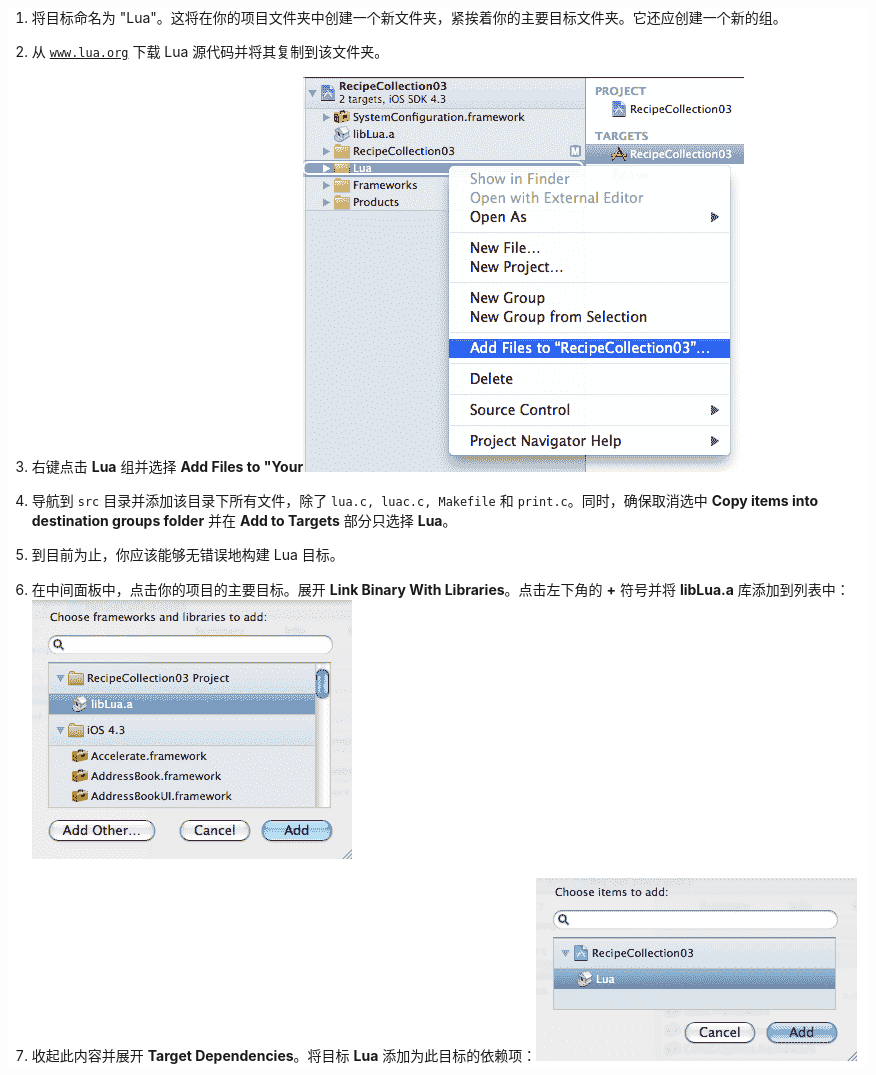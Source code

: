 1.  将目标命名为 "Lua"。这将在你的项目文件夹中创建一个新文件夹，紧挨着你的主要目标文件夹。它还应创建一个新的组。

1.  从 [`www.lua.org`](http://www.lua.org) 下载 Lua 源代码并将其复制到该文件夹。

1.  右键点击 **Lua** 组并选择 **Add Files to "Your**![如何操作...](img/4002_07_11.jpg)

1.  导航到 `src` 目录并添加该目录下所有文件，除了 `lua.c, luac.c, Makefile` 和 `print.c`。同时，确保取消选中 **Copy items into destination groups folder** 并在 **Add to Targets** 部分只选择 **Lua**。

1.  到目前为止，你应该能够无错误地构建 Lua 目标。

1.  在中间面板中，点击你的项目的主要目标。展开 **Link Binary With Libraries**。点击左下角的 **+** 符号并将 **libLua.a** 库添加到列表中：![如何操作...](img/4002_07_12.jpg)

1.  收起此内容并展开 **Target Dependencies**。将目标 **Lua** 添加为此目标的依赖项：![如何操作...](img/4002_07_13.jpg)

